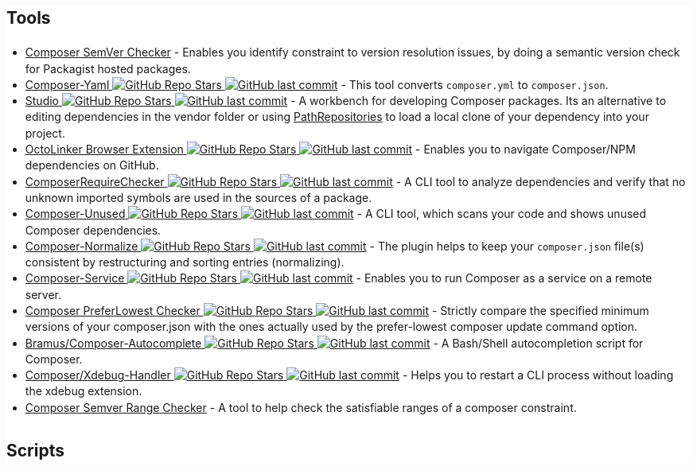 ## Tools

- [Composer SemVer Checker](https://semver.madewithlove.com/) - Enables you identify constraint to version resolution issues, by doing a semantic version check for Packagist hosted packages.
- [Composer-Yaml ![GitHub Repo Stars](https://img.shields.io/github/stars/igorw/composer-yaml) ![GitHub last commit](https://img.shields.io/github/last-commit/igorw/composer-yaml)](https://github.com/igorw/composer-yaml) - This tool converts `composer.yml` to `composer.json`.
- [Studio ![GitHub Repo Stars](https://img.shields.io/github/stars/franzliedke/studio) ![GitHub last commit](https://img.shields.io/github/last-commit/franzliedke/studio)](https://github.com/franzliedke/studio) - A workbench for developing Composer packages. Its an alternative to editing dependencies in the vendor folder or using [PathRepositories](https://getcomposer.org/doc/05-repositories.md#path) to load a local clone of your dependency into your project.
- [OctoLinker Browser Extension ![GitHub Repo Stars](https://img.shields.io/github/stars/OctoLinker/OctoLinker) ![GitHub last commit](https://img.shields.io/github/last-commit/OctoLinker/OctoLinker)](https://github.com/OctoLinker/OctoLinker) - Enables you to navigate Composer/NPM dependencies on GitHub.
- [ComposerRequireChecker ![GitHub Repo Stars](https://img.shields.io/github/stars/maglnet/ComposerRequireChecker) ![GitHub last commit](https://img.shields.io/github/last-commit/maglnet/ComposerRequireChecker)](https://github.com/maglnet/ComposerRequireChecker) - A CLI tool to analyze dependencies and verify that no unknown imported symbols are used in the sources of a package.
- [Composer-Unused ![GitHub Repo Stars](https://img.shields.io/github/stars/composer-unused/composer-unused) ![GitHub last commit](https://img.shields.io/github/last-commit/composer-unused/composer-unused)](https://github.com/composer-unused/composer-unused) - A CLI tool, which scans your code and shows unused Composer dependencies.
- [Composer-Normalize ![GitHub Repo Stars](https://img.shields.io/github/stars/ergebnis/composer-normalize) ![GitHub last commit](https://img.shields.io/github/last-commit/ergebnis/composer-normalize)](https://github.com/ergebnis/composer-normalize) - The plugin helps to keep your `composer.json` file(s) consistent by restructuring and sorting entries (normalizing).
- [Composer-Service ![GitHub Repo Stars](https://img.shields.io/github/stars/pborreli/composer-service) ![GitHub last commit](https://img.shields.io/github/last-commit/pborreli/composer-service)](https://github.com/pborreli/composer-service) - Enables you to run Composer as a service on a remote server.
- [Composer PreferLowest Checker ![GitHub Repo Stars](https://img.shields.io/github/stars/dereuromark/composer-prefer-lowest) ![GitHub last commit](https://img.shields.io/github/last-commit/dereuromark/composer-prefer-lowest)](https://github.com/dereuromark/composer-prefer-lowest) - Strictly compare the specified minimum versions of your composer.json with the ones actually used by the prefer-lowest composer update command option.
- [Bramus/Composer-Autocomplete ![GitHub Repo Stars](https://img.shields.io/github/stars/bramus/composer-autocomplete) ![GitHub last commit](https://img.shields.io/github/last-commit/bramus/composer-autocomplete)](https://github.com/bramus/composer-autocomplete) - A Bash/Shell autocompletion script for Composer.
- [Composer/Xdebug-Handler ![GitHub Repo Stars](https://img.shields.io/github/stars/composer/xdebug-handler) ![GitHub last commit](https://img.shields.io/github/last-commit/composer/xdebug-handler)](https://github.com/composer/xdebug-handler) - Helps you to restart a CLI process without loading the xdebug extension.
- [Composer Semver Range Checker](https://gitlab.com/MattyRad/composer.guru) - A tool to help check the satisfiable ranges of a composer constraint.

## Scripts
